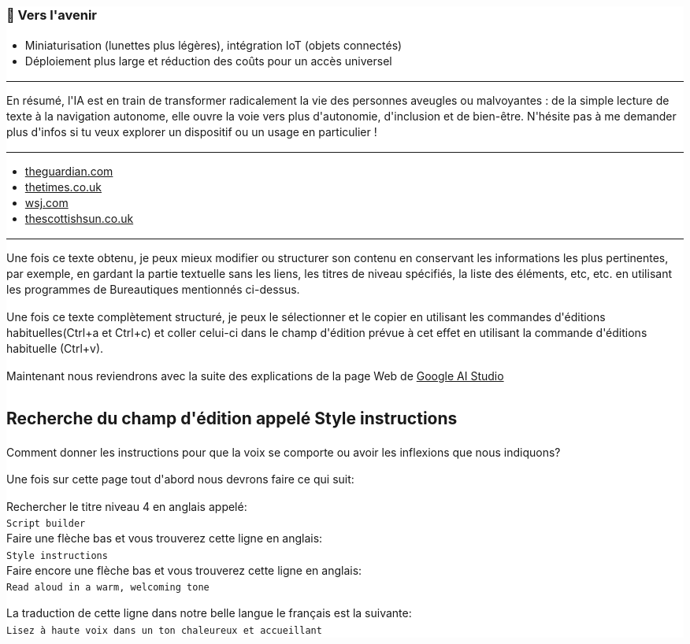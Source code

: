 
### 🔮 Vers l'avenir

* Miniaturisation (lunettes plus légères), intégration IoT (objets connectés)&#x20;
* Déploiement plus large et réduction des coûts pour un accès universel&#x20;

---

En résumé, l'IA est en train de transformer radicalement la vie des personnes aveugles ou malvoyantes : de la simple lecture de texte à la navigation autonome, elle ouvre la voie vers plus d'autonomie, d'inclusion et de bien-être. N'hésite pas à me demander plus d'infos si tu veux explorer un dispositif ou un usage en particulier !

---

* [theguardian.com](https://www.theguardian.com/society/2025/jun/26/blind-navigation-app-lords-cricket-sports-stadiums?utm_source=chatgpt.com)
* [thetimes.co.uk](https://www.thetimes.co.uk/article/ai-smart-devices-can-help-blind-people-to-navigate-the-world-crfhgdrlw?utm_source=chatgpt.com)
* [wsj.com](https://www.wsj.com/tech/ai/metas-ai-powered-ray-bans-are-life-enhancing-for-the-blind-3ae38026?utm_source=chatgpt.com)
* [thescottishsun.co.uk](https://www.thescottishsun.co.uk/tech/14526337/ai-robot-guide-dog/?utm_source=chatgpt.com)

[1]: https://www.aiafricahub.org/fr/blog/actualites/lintelligence-artificielle-et-la-deficience-visuelle/?utm_source=chatgpt.com "L'INTELLIGENCE ARTIFICIELLE ET LA DEFICIENCE VISUELLE -"
[2]: https://partner.sciencenorway.no/artificial-intelligence-blind-medicine/how-artificial-intelligence-can-help-the-visually-impaired/2283919?utm_source=chatgpt.com "How artificial intelligence can help the visually impaired"
[3]: https://www.reddit.com/r/STEW_ScTecEngWorld/comments/1iq0k8s?utm_source=chatgpt.com "AI GLASSES fot BLINDS: Romanian startup .lumen is transforming mobility for the visually impaired with innovative glasses that combine self-driving technology and haptic guidance to replicate the essential functions of a guide dog."
[4]: https://www.thescottishsun.co.uk/tech/14526337/ai-robot-guide-dog/?utm_source=chatgpt.com "Meet the robot guide dog invented by Scottish engineers using AI to transform lives"
[5]: https://evolveconnect.org/5-ways-seeing-ai-helps-blind-people/?utm_source=chatgpt.com "5 Ways Seeing AI Helps Blind People - Evolve Connect"
[6]: https://time.com/4854658/iphone-apps-visually-impaired-microsoft/?utm_source=chatgpt.com "Microsoft's New iPhone App Helps Blind People 'See' What's Around Them"
[7]: https://lhblind.org/ai-powered-tools-for-people-who-are-blind/?utm_source=chatgpt.com "AI Powered Tools for People Who are Blind"
[8]: https://arxiv.org/abs/2504.17117?utm_source=chatgpt.com "AI for Accessible Education: Personalized Audio-Based Learning for Blind Students"
[9]: https://en.wikipedia.org/wiki/RoboBraille?utm_source=chatgpt.com "RoboBraille"
[10]: https://www.blindstreet.com/how-ai-revolutionizing-everyday-living-blind-people/?utm_source=chatgpt.com "How AI Is Revolutionizing Everyday Living for Blind People | BlindStreet"
[11]: https://www.techassistantforblind.com/blog/the-impact-of-ai-on-visual-impairment-enhancing-lives-through-technology/?utm_source=chatgpt.com "The Impact of AI on Visual Impairment: Enhancing Lives Through Technology | Tech Assistant for Blind"
[12]: https://en.wikipedia.org/wiki/OrCam_device?utm_source=chatgpt.com "OrCam device"

---

Une fois ce texte obtenu, je peux mieux modifier ou structurer son contenu en conservant les informations les plus pertinentes, par exemple, en gardant la partie textuelle sans les liens, les titres de niveau spécifiés, la liste des éléments, etc, etc. en utilisant les programmes de Bureautiques mentionnés ci-dessus.     

Une fois ce texte complètement structuré, je peux le sélectionner et  le copier en utilisant  les commandes d'éditions habituelles(Ctrl+a et Ctrl+c) et coller celui-ci dans le champ d'édition prévue à cet effet en utilisant la commande d'éditions  habituelle (Ctrl+v).    

Maintenant nous reviendrons avec la suite des explications de la page Web de [Google AI Studio](https://aistudio.google.com/prompts/new_chat)    

## Recherche du champ d'édition appelé Style instructions

Comment donner les instructions pour que la voix se comporte ou avoir les inflexions que nous indiquons?    

Une fois sur cette page tout d'abord nous devrons faire ce qui suit:    

Rechercher le titre  niveau 4 en anglais appelé:    
<span lang="en">`Script builder`</span>    
Faire une flèche bas et vous trouverez cette ligne en anglais:    
<span lang="en">`Style instructions`</span>    
Faire encore une flèche bas et vous trouverez cette ligne en anglais:    
<span lang="en">`Read aloud in a warm, welcoming tone`</span>    

La traduction de cette ligne dans notre belle langue le français est la suivante:    
`Lisez à haute voix dans un ton chaleureux et accueillant`    
